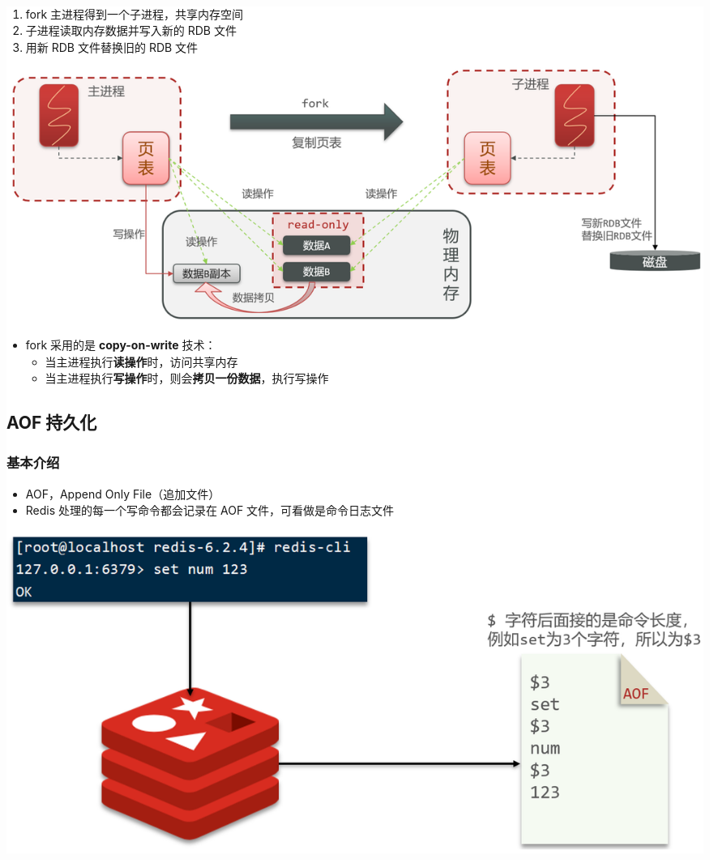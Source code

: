 1. fork 主进程得到一个子进程，共享内存空间
2. 子进程读取内存数据并写入新的 RDB 文件
3. 用新 RDB 文件替换旧的 RDB 文件

![bgsave的基本流程](pics/image-20211129220957403.png)

- fork 采用的是 **copy-on-write** 技术：
  - 当主进程执行**读操作**时，访问共享内存
  - 当主进程执行**写操作**时，则会**拷贝一份数据**，执行写操作

## AOF 持久化

### 基本介绍

- AOF，Append Only File（追加文件）
- Redis 处理的每一个写命令都会记录在 AOF 文件，可看做是命令日志文件

![AOF持久化](pics/image-20211129221424714.png)
